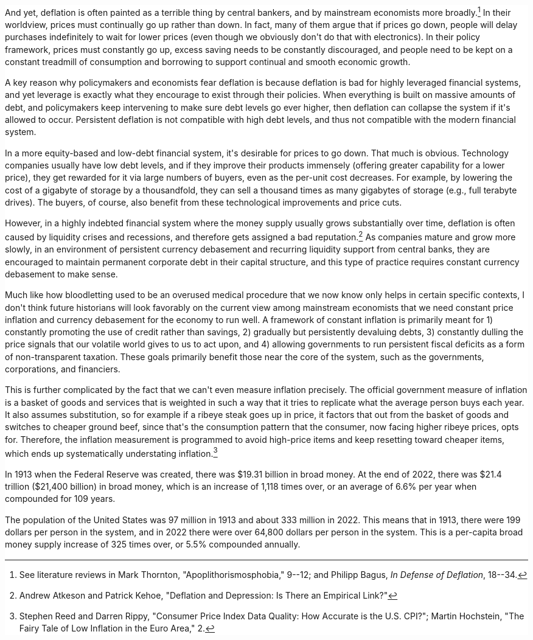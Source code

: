 And yet, deflation is often painted as a terrible thing by central bankers, and by mainstream economists more broadly.[^238] In their worldview, prices must continually go up rather than down. In fact, many of them argue that if prices go down, people will delay purchases indefinitely to wait for lower prices (even though we obviously don't do that with electronics). In their policy framework, prices must constantly go up, excess saving needs to be constantly discouraged, and people need to be kept on a constant treadmill of consumption and borrowing to support continual and smooth economic growth.

A key reason why policymakers and economists fear deflation is because deflation is bad for highly leveraged financial systems, and yet leverage is exactly what they encourage to exist through their policies. When everything is built on massive amounts of debt, and policymakers keep intervening to make sure debt levels go ever higher, then deflation can collapse the system if it's allowed to occur. Persistent deflation is not compatible with high debt levels, and thus not compatible with the modern financial system.

In a more equity-based and low-debt financial system, it's desirable for prices to go down. That much is obvious. Technology companies usually have low debt levels, and if they improve their products immensely (offering greater capability for a lower price), they get rewarded for it via large numbers of buyers, even as the per-unit cost decreases. For example, by lowering the cost of a gigabyte of storage by a thousandfold, they can sell a thousand times as many gigabytes of storage (e.g., full terabyte drives). The buyers, of course, also benefit from these technological improvements and price cuts.

However, in a highly indebted financial system where the money supply usually grows substantially over time, deflation is often caused by liquidity crises and recessions, and therefore gets assigned a bad reputation.[^239] As companies mature and grow more slowly, in an environment of persistent currency debasement and recurring liquidity support from central banks, they are encouraged to maintain permanent corporate debt in their capital structure, and this type of practice requires constant currency debasement to make sense.

Much like how bloodletting used to be an overused medical procedure that we now know only helps in certain specific contexts, I don't think future historians will look favorably on the current view among mainstream economists that we need constant price inflation and currency debasement for the economy to run well. A framework of constant inflation is primarily meant for 1) constantly promoting the use of credit rather than savings, 2) gradually but persistently devaluing debts, 3) constantly dulling the price signals that our volatile world gives to us to act upon, and 4) allowing governments to run persistent fiscal deficits as a form of non-transparent taxation. These goals primarily benefit those near the core of the system, such as the governments, corporations, and financiers.

This is further complicated by the fact that we can't even measure inflation precisely. The official government measure of inflation is a basket of goods and services that is weighted in such a way that it tries to replicate what the average person buys each year. It also assumes substitution, so for example if a ribeye steak goes up in price, it factors that out from the basket of goods and switches to cheaper ground beef, since that's the consumption pattern that the consumer, now facing higher ribeye prices, opts for. Therefore, the inflation measurement is programmed to avoid high-price items and keep resetting toward cheaper items, which ends up systematically understating inflation.[^240]

In 1913 when the Federal Reserve was created, there was \$19.31 billion in broad money. At the end of 2022, there was \$21.4 trillion (\$21,400 billion) in broad money, which is an increase of 1,118 times over, or an average of 6.6% per year when compounded for 109 years.

The population of the United States was 97 million in 1913 and about 333 million in 2022. This means that in 1913, there were 199 dollars per person in the system, and in 2022 there were over 64,800 dollars per person in the system. This is a per-capita broad money supply increase of 325 times over, or 5.5% compounded annually.


[^220]: Stephanie Kelton, *The The Deficit Myth: Modern Monetary Theory and the Birth of the People's Economy*.
[^221]: Schneider, "Powell's Econ 101."
[^222]: Jerome Powell, "We're Not Even Thinking About Thinking About Raising Rates," Press conference June 10, 2020.
[^223]: See for instance Friedrich Hayek, "The Use of Knowledge in Society."
[^224]: Donald Boudreaux, "'Price Gouging' After a Disaster Is Good for the Public," *Wall Street Journal*, October 3, 2017.
[^225]: Don Lavoie, *Rivalry and Central Planning*.
[^226]: Allen Farrington and Sasha Meyers, *Bitcoin is Venice: Essays on the Past and Future of Capitalism*, 63.
[^227]: Sumner, *Money Illusion*, 147, 156--158, 341.
[^228]: Associated Press in Cairo, "Egypt Devalues Currency by 48% to Meet IMF Demands for \$12bn Loan," *Guardian*, November 3, 2016.
[^229]: Al Jazeera, "Egyptian Pound Has Lost Half of its Value Since March," *Al Jazeera* *News*, January 11, 2023:
[^230]: Gregory Mankiw, "Small Menu Costs and Large Business Cycles."
[^231]: Reuters, "Fed's Bullard Favors Bond Buys If Inflation Continues Decline," *CNBC,* April 17, 2013.
[^232]: Steve Matthews, "Bullard Says Important for Fed to Defend 2% Inflation Target," *Bloomberg*, August 14, 2013.
[^233]: Jeff Cox, "Yellen's Only Regret as Fed Chair: Low Inflation," *CNBC*, December 13, 2017.
[^234]: Anna Yukhananov, "IMF Warns on Low Inflation, Calls on ECB to Act," *Reuters*, April 2, 2014.
[^235]: Christine Lagarde, "Opening Statement by Christine Lagarde to the Economic and Monetary Affairs Committee of the European Parliament."
[^236]: Leika Kihara, "BOJ's Kuroda Rules Out Early End of Negative Rate Policy," *Reuters*, November 20, 2018.
[^237]: Jeff Booth, *The Price of Tomorrow*, 7--20.
[^238]: See literature reviews in Mark Thornton, "Apoplithorismosphobia," 9--12; and Philipp Bagus, *In Defense of Deflation*, 18--34.
[^239]: Andrew Atkeson and Patrick Kehoe, "Deflation and Depression: Is There an Empirical Link?"
[^240]: Stephen Reed and Darren Rippy, "Consumer Price Index Data Quality: How Accurate is the U.S. CPI?"; Martin Hochstein, "The Fairy Tale of Low Inflation in the Euro Area," 2.
[^241]: Michael Saylor, "Bitcoin, Inflation, and the Future of Money," *Lex Fridman Podcast*, April 14, 2022.
[^242]: U.S. Energy Information Administration, "U.S. Crude Oil First Purchase Price."
[^243]: BLS, "CPI for all Urban Consumers: Beef and Veal."
[^244]: Samuel H. Williamson "The Annual Consumer Price Index for the United States, 1774-Present," *MeasuringWorth*; Federal Reserve Bank of Minneapolis, "Consumer Price Index, 1913-."
[^245]: Federal Reserve Economic Data, "Consumer Price Index for All Urban Consumers"; "M3 for the United States."
[^246]: World Gold Council, "Gold Spot Prices."
[^247]: BLS, "CPI for all Urban Consumers: Hospital and Related Services."
[^248]: BLS, "CPI for all Urban Consumers: Tuition, Other School Fees, and Childcare."
[^249]: BLS, "Average Hourly Earnings of Production and Nonsupervisory Employees."
[^250]: Jenn Underwood and Elizabeth Aldrich, "History of Savings Account Interest Rates," *Forbes*, January 1, 2023.
[^251]: Mark Perry, "Chart of the Day... or Century?"
[^252]: Kristina Cooke, "iPad Price Remark Gets Fed's Dudley an Earful," *Reuters*, March 11, 2011.
